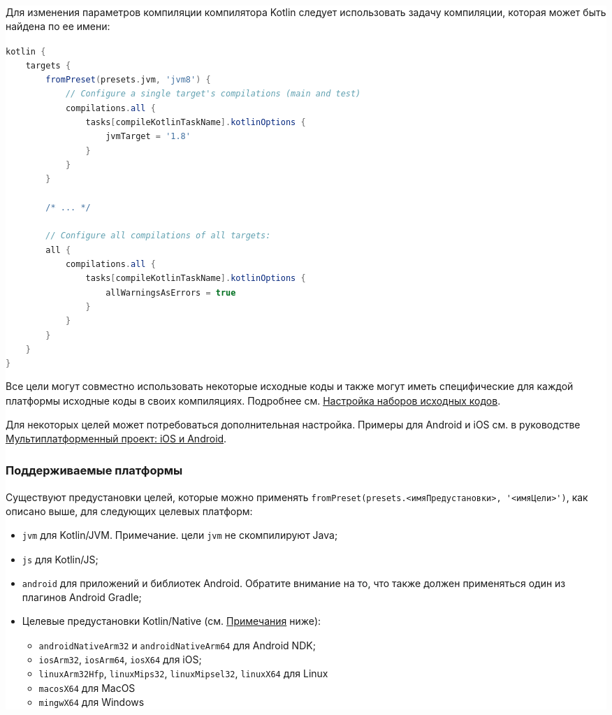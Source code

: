Для изменения параметров компиляции компилятора Kotlin следует использовать задачу компиляции, которая может быть найдена по ее имени:

```groovy
kotlin {
    targets {
        fromPreset(presets.jvm, 'jvm8') {
            // Configure a single target's compilations (main and test)
            compilations.all {
                tasks[compileKotlinTaskName].kotlinOptions { 
                    jvmTarget = '1.8'
                }
            }
        }
        
        /* ... */
        
        // Configure all compilations of all targets:
        all { 
            compilations.all {
                tasks[compileKotlinTaskName].kotlinOptions {
                    allWarningsAsErrors = true
                }
            }
        }
    }
}
```



Все цели могут совместно использовать некоторые исходные коды и также могут иметь специфические для каждой платформы исходные коды в своих компиляциях. Подробнее см. [Настройка наборов исходных кодов](#макет-проекта-по-умолчанию).



Для некоторых целей может потребоваться дополнительная настройка. Примеры для Android и iOS см. в руководстве [Мультиплатформенный проект: iOS и Android](/docs/tutorials/native/mpp-ios-android.html).

### Поддерживаемые платформы



Существуют предустановки целей, которые можно применять `fromPreset(presets.<имяПредустановки>, '<имяЦели>')`, как описано выше, для следующих целевых платформ:



* `jvm` для Kotlin/JVM. Примечание. цели `jvm` не скомпилируют Java;

* `js` для Kotlin/JS;

   
* `android` для приложений и библиотек Android. Обратите внимание на то, что также должен применяться один из плагинов Android Gradle;
  


* Целевые предустановки Kotlin/Native (см. [Примечания](#использование-целей-kotlinnative) ниже):
    * `androidNativeArm32` и `androidNativeArm64` для Android NDK;
    * `iosArm32`, `iosArm64`, `iosX64` для iOS;
    * `linuxArm32Hfp`, `linuxMips32`, `linuxMipsel32`, `linuxX64` для Linux
    * `macosX64` для MacOS
    * `mingwX64` для Windows
    